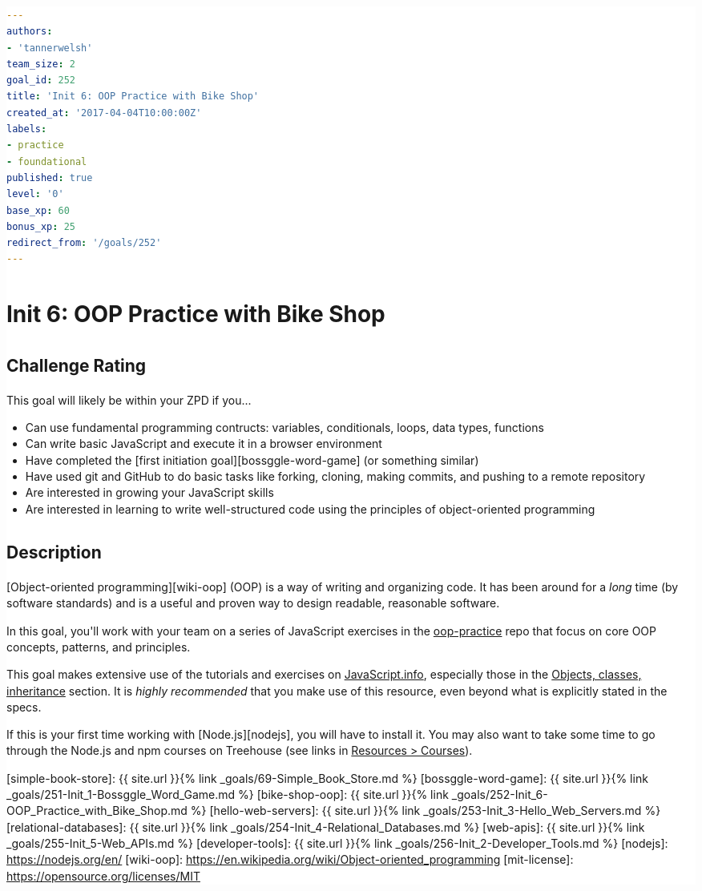 ```yaml
---
authors:
- 'tannerwelsh'
team_size: 2
goal_id: 252
title: 'Init 6: OOP Practice with Bike Shop'
created_at: '2017-04-04T10:00:00Z'
labels:
- practice
- foundational
published: true
level: '0'
base_xp: 60
bonus_xp: 25
redirect_from: '/goals/252'
---
```


# Init 6: OOP Practice with Bike Shop

## Challenge Rating

This goal will likely be within your ZPD if you...

- Can use fundamental programming contructs: variables, conditionals, loops, data types, functions
- Can write basic JavaScript and execute it in a browser environment
- Have completed the [first initiation goal][bossggle-word-game] (or something similar)
- Have used git and GitHub to do basic tasks like forking, cloning, making commits, and pushing to a remote repository
- Are interested in growing your JavaScript skills
- Are interested in learning to write well-structured code using the principles of object-oriented programming

## Description

[Object-oriented programming][wiki-oop] (OOP) is a way of writing and organizing code. It has been around for a _long_ time (by software standards) and is a useful and proven way to design readable, reasonable software.

In this goal, you'll work with your team on a series of JavaScript exercises in the [oop-practice][] repo that focus on core OOP concepts, patterns, and principles.

This goal makes extensive use of the tutorials and exercises on [JavaScript.info](http://javascript.info/), especially those in the [Objects, classes, inheritance](http://javascript.info/object-oriented-programming) section. It is _highly recommended_ that you make use of this resource, even beyond what is explicitly stated in the specs.

If this is your first time working with [Node.js][nodejs], you will have to install it. You may also want to take some time to go through the Node.js and npm courses on Treehouse (see links in [Resources > Courses](#courses)).


[oop-practice]: https://github.com/GuildCrafts/oop-practice/
[simple-book-store]: {{ site.url }}{% link _goals/69-Simple_Book_Store.md %}
[bossggle-word-game]: {{ site.url }}{% link _goals/251-Init_1-Bossggle_Word_Game.md %}
[bike-shop-oop]: {{ site.url }}{% link _goals/252-Init_6-OOP_Practice_with_Bike_Shop.md %}
[hello-web-servers]: {{ site.url }}{% link _goals/253-Init_3-Hello_Web_Servers.md %}
[relational-databases]: {{ site.url }}{% link _goals/254-Init_4-Relational_Databases.md %}
[web-apis]: {{ site.url }}{% link _goals/255-Init_5-Web_APIs.md %}
[developer-tools]: {{ site.url }}{% link _goals/256-Init_2-Developer_Tools.md %}
[nodejs]: https://nodejs.org/en/
[wiki-oop]: https://en.wikipedia.org/wiki/Object-oriented_programming
[mit-license]: https://opensource.org/licenses/MIT